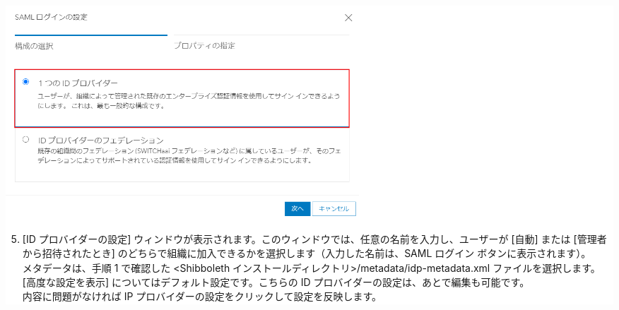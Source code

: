    <img width="500" alt="" src="assets\shibboleth03.png">

5. [ID プロバイダーの設定] ウィンドウが表示されます。このウィンドウでは、任意の名前を入力し、ユーザーが [自動] または [管理者から招待されたとき] のどちらで組織に加入できるかを選択します（入力した名前は、SAML ログイン ボタンに表示されます）。  
   メタデータは、手順 1 で確認した \<Shibboleth インストールディレクトリ>/metadata/idp-metadata.xml ファイルを選択します。[高度な設定を表示] についてはデフォルト設定です。こちらの ID プロバイダーの設定は、あとで編集も可能です。  
   内容に問題がなければ IP プロバイダーの設定をクリックして設定を反映します。  